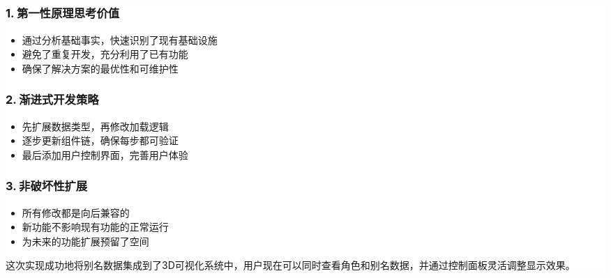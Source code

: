 ### 1. 第一性原理思考价值
- 通过分析基础事实，快速识别了现有基础设施
- 避免了重复开发，充分利用了已有功能
- 确保了解决方案的最优性和可维护性

### 2. 渐进式开发策略
- 先扩展数据类型，再修改加载逻辑
- 逐步更新组件链，确保每步都可验证
- 最后添加用户控制界面，完善用户体验

### 3. 非破坏性扩展
- 所有修改都是向后兼容的
- 新功能不影响现有功能的正常运行
- 为未来的功能扩展预留了空间

这次实现成功地将别名数据集成到了3D可视化系统中，用户现在可以同时查看角色和别名数据，并通过控制面板灵活调整显示效果。
